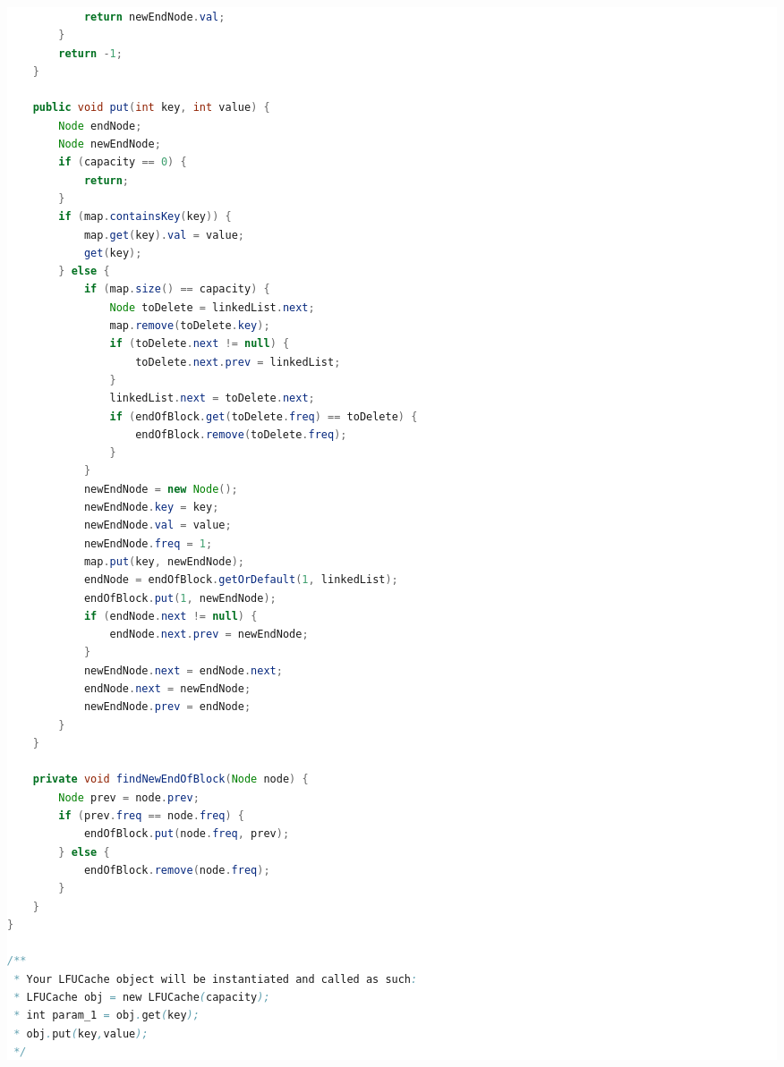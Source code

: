 ```java
            return newEndNode.val;
        }
        return -1;
    }

    public void put(int key, int value) {
        Node endNode;
        Node newEndNode;
        if (capacity == 0) {
            return;
        }
        if (map.containsKey(key)) {
            map.get(key).val = value;
            get(key);
        } else {
            if (map.size() == capacity) {
                Node toDelete = linkedList.next;
                map.remove(toDelete.key);
                if (toDelete.next != null) {
                    toDelete.next.prev = linkedList;
                }
                linkedList.next = toDelete.next;
                if (endOfBlock.get(toDelete.freq) == toDelete) {
                    endOfBlock.remove(toDelete.freq);
                }
            }
            newEndNode = new Node();
            newEndNode.key = key;
            newEndNode.val = value;
            newEndNode.freq = 1;
            map.put(key, newEndNode);
            endNode = endOfBlock.getOrDefault(1, linkedList);
            endOfBlock.put(1, newEndNode);
            if (endNode.next != null) {
                endNode.next.prev = newEndNode;
            }
            newEndNode.next = endNode.next;
            endNode.next = newEndNode;
            newEndNode.prev = endNode;
        }
    }

    private void findNewEndOfBlock(Node node) {
        Node prev = node.prev;
        if (prev.freq == node.freq) {
            endOfBlock.put(node.freq, prev);
        } else {
            endOfBlock.remove(node.freq);
        }
    }
}

/**
 * Your LFUCache object will be instantiated and called as such:
 * LFUCache obj = new LFUCache(capacity);
 * int param_1 = obj.get(key);
 * obj.put(key,value);
 */
```
